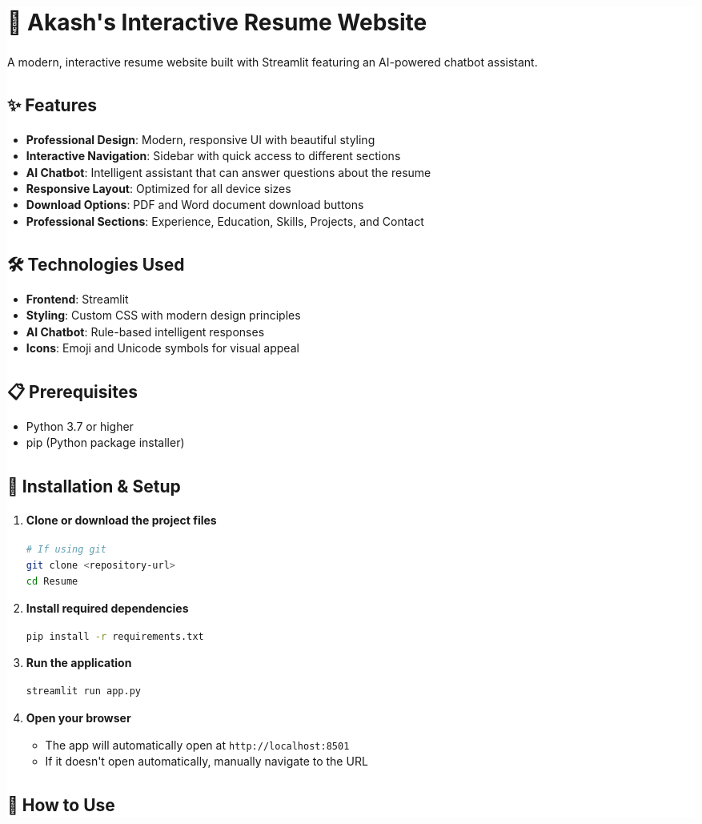 # 🚀 Akash's Interactive Resume Website

A modern, interactive resume website built with Streamlit featuring an AI-powered chatbot assistant.

## ✨ Features

- **Professional Design**: Modern, responsive UI with beautiful styling
- **Interactive Navigation**: Sidebar with quick access to different sections
- **AI Chatbot**: Intelligent assistant that can answer questions about the resume
- **Responsive Layout**: Optimized for all device sizes
- **Download Options**: PDF and Word document download buttons
- **Professional Sections**: Experience, Education, Skills, Projects, and Contact

## 🛠️ Technologies Used

- **Frontend**: Streamlit
- **Styling**: Custom CSS with modern design principles
- **AI Chatbot**: Rule-based intelligent responses
- **Icons**: Emoji and Unicode symbols for visual appeal

## 📋 Prerequisites

- Python 3.7 or higher
- pip (Python package installer)

## 🚀 Installation & Setup

1. **Clone or download the project files**
   ```bash
   # If using git
   git clone <repository-url>
   cd Resume
   ```

2. **Install required dependencies**
   ```bash
   pip install -r requirements.txt
   ```

3. **Run the application**
   ```bash
   streamlit run app.py
   ```

4. **Open your browser**
   - The app will automatically open at `http://localhost:8501`
   - If it doesn't open automatically, manually navigate to the URL

## 🎯 How to Use
